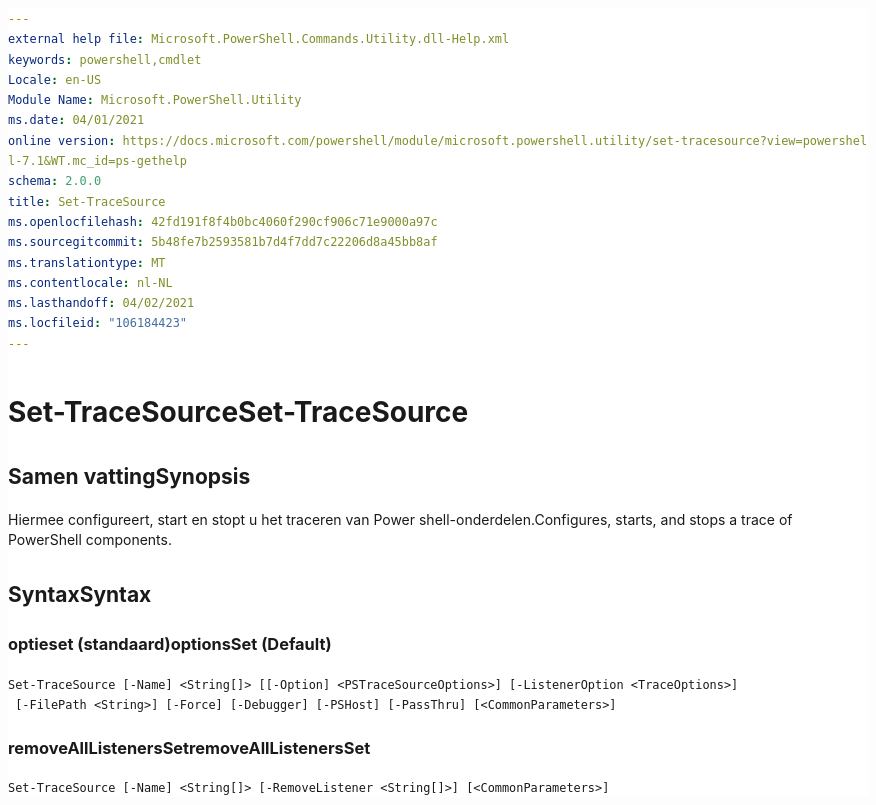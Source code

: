 ```yaml
---
external help file: Microsoft.PowerShell.Commands.Utility.dll-Help.xml
keywords: powershell,cmdlet
Locale: en-US
Module Name: Microsoft.PowerShell.Utility
ms.date: 04/01/2021
online version: https://docs.microsoft.com/powershell/module/microsoft.powershell.utility/set-tracesource?view=powershell-7.1&WT.mc_id=ps-gethelp
schema: 2.0.0
title: Set-TraceSource
ms.openlocfilehash: 42fd191f8f4b0bc4060f290cf906c71e9000a97c
ms.sourcegitcommit: 5b48fe7b2593581b7d4f7dd7c22206d8a45bb8af
ms.translationtype: MT
ms.contentlocale: nl-NL
ms.lasthandoff: 04/02/2021
ms.locfileid: "106184423"
---
```

# <span data-ttu-id="9d1a3-103">Set-TraceSource</span><span class="sxs-lookup"><span data-stu-id="9d1a3-103">Set-TraceSource</span></span>

## <span data-ttu-id="9d1a3-104">Samen vatting</span><span class="sxs-lookup"><span data-stu-id="9d1a3-104">Synopsis</span></span>
<span data-ttu-id="9d1a3-105">Hiermee configureert, start en stopt u het traceren van Power shell-onderdelen.</span><span class="sxs-lookup"><span data-stu-id="9d1a3-105">Configures, starts, and stops a trace of PowerShell components.</span></span>

## <span data-ttu-id="9d1a3-106">Syntax</span><span class="sxs-lookup"><span data-stu-id="9d1a3-106">Syntax</span></span>

### <span data-ttu-id="9d1a3-107">optieset (standaard)</span><span class="sxs-lookup"><span data-stu-id="9d1a3-107">optionsSet (Default)</span></span>

```
Set-TraceSource [-Name] <String[]> [[-Option] <PSTraceSourceOptions>] [-ListenerOption <TraceOptions>]
 [-FilePath <String>] [-Force] [-Debugger] [-PSHost] [-PassThru] [<CommonParameters>]
```

### <span data-ttu-id="9d1a3-108">removeAllListenersSet</span><span class="sxs-lookup"><span data-stu-id="9d1a3-108">removeAllListenersSet</span></span>

```
Set-TraceSource [-Name] <String[]> [-RemoveListener <String[]>] [<CommonParameters>]
```
